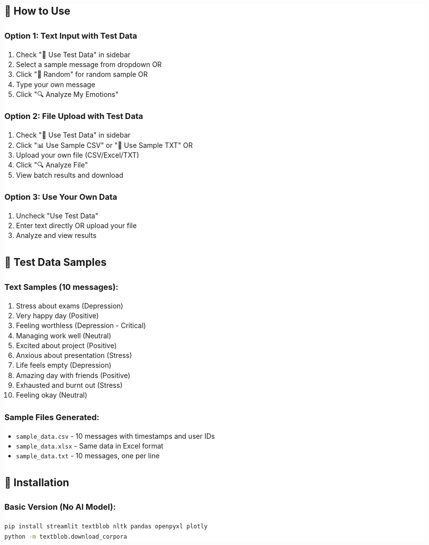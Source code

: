 ## 🎯 How to Use

### Option 1: Text Input with Test Data
1. Check "🧪 Use Test Data" in sidebar
2. Select a sample message from dropdown OR
3. Click "🔄 Random" for random sample OR
4. Type your own message
5. Click "🔍 Analyze My Emotions"

### Option 2: File Upload with Test Data
1. Check "🧪 Use Test Data" in sidebar
2. Click "📊 Use Sample CSV" or "📄 Use Sample TXT" OR
3. Upload your own file (CSV/Excel/TXT)
4. Click "🔍 Analyze File"
5. View batch results and download

### Option 3: Use Your Own Data
1. Uncheck "Use Test Data"
2. Enter text directly OR upload your file
3. Analyze and view results

## 📝 Test Data Samples

### Text Samples (10 messages):
1. Stress about exams (Depression)
2. Very happy day (Positive)
3. Feeling worthless (Depression - Critical)
4. Managing work well (Neutral)
5. Excited about project (Positive)
6. Anxious about presentation (Stress)
7. Life feels empty (Depression)
8. Amazing day with friends (Positive)
9. Exhausted and burnt out (Stress)
10. Feeling okay (Neutral)

### Sample Files Generated:
- `sample_data.csv` - 10 messages with timestamps and user IDs
- `sample_data.xlsx` - Same data in Excel format
- `sample_data.txt` - 10 messages, one per line

## 🔧 Installation

### Basic Version (No AI Model):
```bash
pip install streamlit textblob nltk pandas openpyxl plotly
python -m textblob.download_corpora
```
